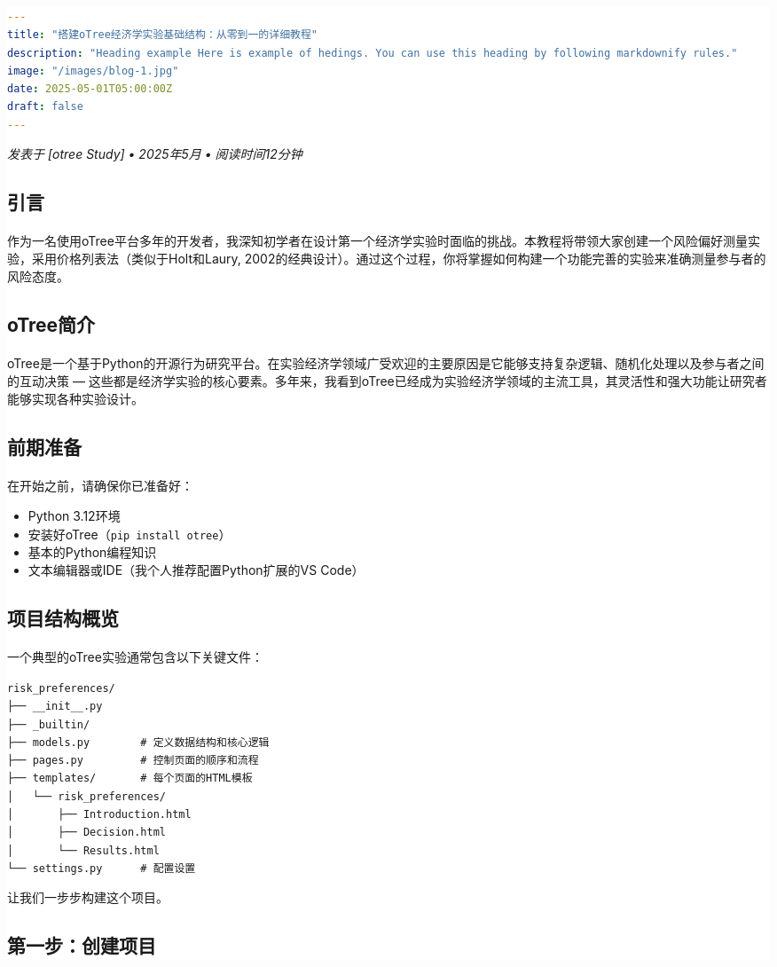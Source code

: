 ```yaml
---
title: "搭建oTree经济学实验基础结构：从零到一的详细教程"
description: "Heading example Here is example of hedings. You can use this heading by following markdownify rules."
image: "/images/blog-1.jpg"
date: 2025-05-01T05:00:00Z
draft: false
---
```


*发表于 [otree Study] • 2025年5月 • 阅读时间12分钟*

## 引言

作为一名使用oTree平台多年的开发者，我深知初学者在设计第一个经济学实验时面临的挑战。本教程将带领大家创建一个风险偏好测量实验，采用价格列表法（类似于Holt和Laury, 2002的经典设计）。通过这个过程，你将掌握如何构建一个功能完善的实验来准确测量参与者的风险态度。

## oTree简介

oTree是一个基于Python的开源行为研究平台。在实验经济学领域广受欢迎的主要原因是它能够支持复杂逻辑、随机化处理以及参与者之间的互动决策 — 这些都是经济学实验的核心要素。多年来，我看到oTree已经成为实验经济学领域的主流工具，其灵活性和强大功能让研究者能够实现各种实验设计。

## 前期准备

在开始之前，请确保你已准备好：
- Python 3.12环境
- 安装好oTree（`pip install otree`）
- 基本的Python编程知识
- 文本编辑器或IDE（我个人推荐配置Python扩展的VS Code）

## 项目结构概览

一个典型的oTree实验通常包含以下关键文件：

```
risk_preferences/
├── __init__.py
├── _builtin/
├── models.py        # 定义数据结构和核心逻辑
├── pages.py         # 控制页面的顺序和流程
├── templates/       # 每个页面的HTML模板
│   └── risk_preferences/
│       ├── Introduction.html
│       ├── Decision.html
│       └── Results.html
└── settings.py      # 配置设置
```

让我们一步步构建这个项目。

## 第一步：创建项目
